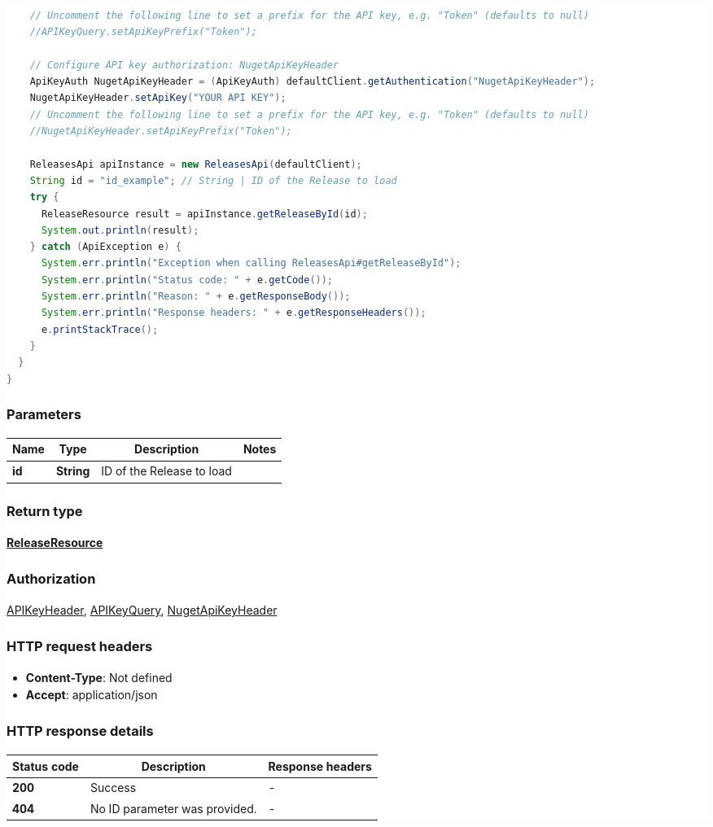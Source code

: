 ```java
    // Uncomment the following line to set a prefix for the API key, e.g. "Token" (defaults to null)
    //APIKeyQuery.setApiKeyPrefix("Token");

    // Configure API key authorization: NugetApiKeyHeader
    ApiKeyAuth NugetApiKeyHeader = (ApiKeyAuth) defaultClient.getAuthentication("NugetApiKeyHeader");
    NugetApiKeyHeader.setApiKey("YOUR API KEY");
    // Uncomment the following line to set a prefix for the API key, e.g. "Token" (defaults to null)
    //NugetApiKeyHeader.setApiKeyPrefix("Token");

    ReleasesApi apiInstance = new ReleasesApi(defaultClient);
    String id = "id_example"; // String | ID of the Release to load
    try {
      ReleaseResource result = apiInstance.getReleaseById(id);
      System.out.println(result);
    } catch (ApiException e) {
      System.err.println("Exception when calling ReleasesApi#getReleaseById");
      System.err.println("Status code: " + e.getCode());
      System.err.println("Reason: " + e.getResponseBody());
      System.err.println("Response headers: " + e.getResponseHeaders());
      e.printStackTrace();
    }
  }
}
```

### Parameters

Name | Type | Description  | Notes
------------- | ------------- | ------------- | -------------
 **id** | **String**| ID of the Release to load |

### Return type

[**ReleaseResource**](ReleaseResource.md)

### Authorization

[APIKeyHeader](../README.md#APIKeyHeader), [APIKeyQuery](../README.md#APIKeyQuery), [NugetApiKeyHeader](../README.md#NugetApiKeyHeader)

### HTTP request headers

 - **Content-Type**: Not defined
 - **Accept**: application/json

### HTTP response details
| Status code | Description | Response headers |
|-------------|-------------|------------------|
**200** | Success |  -  |
**404** | No ID parameter was provided. |  -  |

